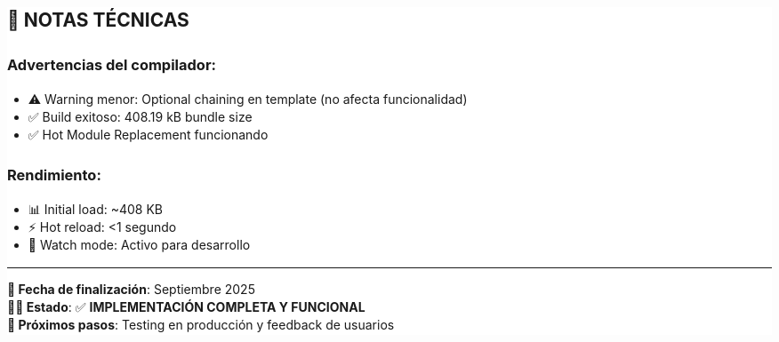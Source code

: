 
## 📝 **NOTAS TÉCNICAS**

### **Advertencias del compilador:**
- ⚠️ Warning menor: Optional chaining en template (no afecta funcionalidad)
- ✅ Build exitoso: 408.19 kB bundle size
- ✅ Hot Module Replacement funcionando

### **Rendimiento:**
- 📊 Initial load: ~408 KB
- ⚡ Hot reload: <1 segundo
- 🔄 Watch mode: Activo para desarrollo

---

**📅 Fecha de finalización**: Septiembre 2025  
**👨‍💻 Estado**: ✅ **IMPLEMENTACIÓN COMPLETA Y FUNCIONAL**  
**🎯 Próximos pasos**: Testing en producción y feedback de usuarios
